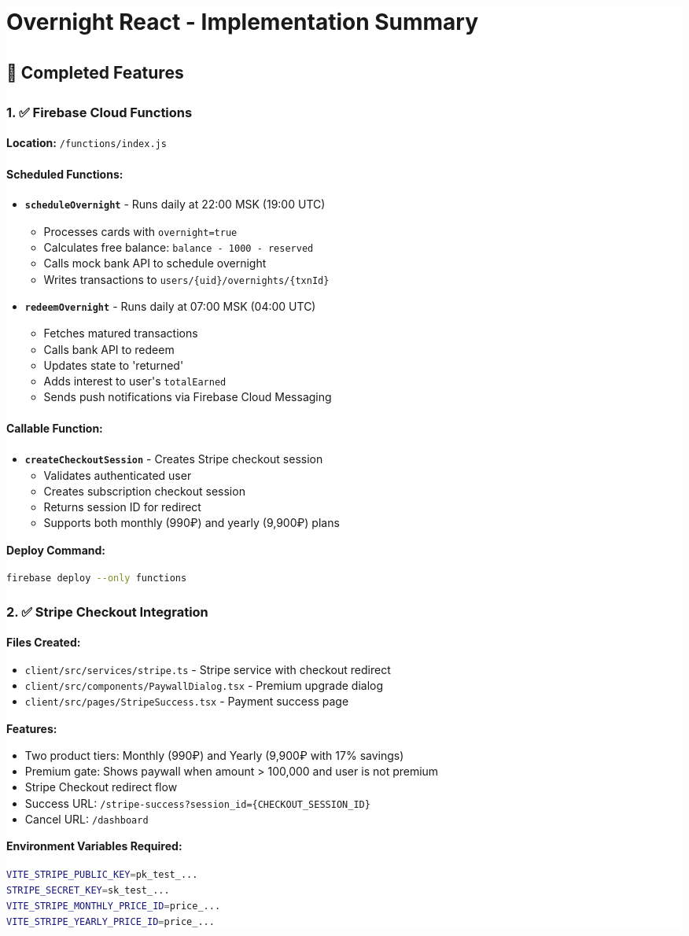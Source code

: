 # Overnight React - Implementation Summary

## 🎉 Completed Features

### 1. ✅ Firebase Cloud Functions

**Location:** `/functions/index.js`

#### Scheduled Functions:
- **`scheduleOvernight`** - Runs daily at 22:00 MSK (19:00 UTC)
  - Processes cards with `overnight=true`
  - Calculates free balance: `balance - 1000 - reserved`
  - Calls mock bank API to schedule overnight
  - Writes transactions to `users/{uid}/overnights/{txnId}`

- **`redeemOvernight`** - Runs daily at 07:00 MSK (04:00 UTC)
  - Fetches matured transactions
  - Calls bank API to redeem
  - Updates state to 'returned'
  - Adds interest to user's `totalEarned`
  - Sends push notifications via Firebase Cloud Messaging

#### Callable Function:
- **`createCheckoutSession`** - Creates Stripe checkout session
  - Validates authenticated user
  - Creates subscription checkout session
  - Returns session ID for redirect
  - Supports both monthly (990₽) and yearly (9,900₽) plans

**Deploy Command:**
```bash
firebase deploy --only functions
```

### 2. ✅ Stripe Checkout Integration

**Files Created:**
- `client/src/services/stripe.ts` - Stripe service with checkout redirect
- `client/src/components/PaywallDialog.tsx` - Premium upgrade dialog
- `client/src/pages/StripeSuccess.tsx` - Payment success page

**Features:**
- Two product tiers: Monthly (990₽) and Yearly (9,900₽ with 17% savings)
- Premium gate: Shows paywall when amount > 100,000 and user is not premium
- Stripe Checkout redirect flow
- Success URL: `/stripe-success?session_id={CHECKOUT_SESSION_ID}`
- Cancel URL: `/dashboard`

**Environment Variables Required:**
```bash
VITE_STRIPE_PUBLIC_KEY=pk_test_...
STRIPE_SECRET_KEY=sk_test_...
VITE_STRIPE_MONTHLY_PRICE_ID=price_...
VITE_STRIPE_YEARLY_PRICE_ID=price_...
```
